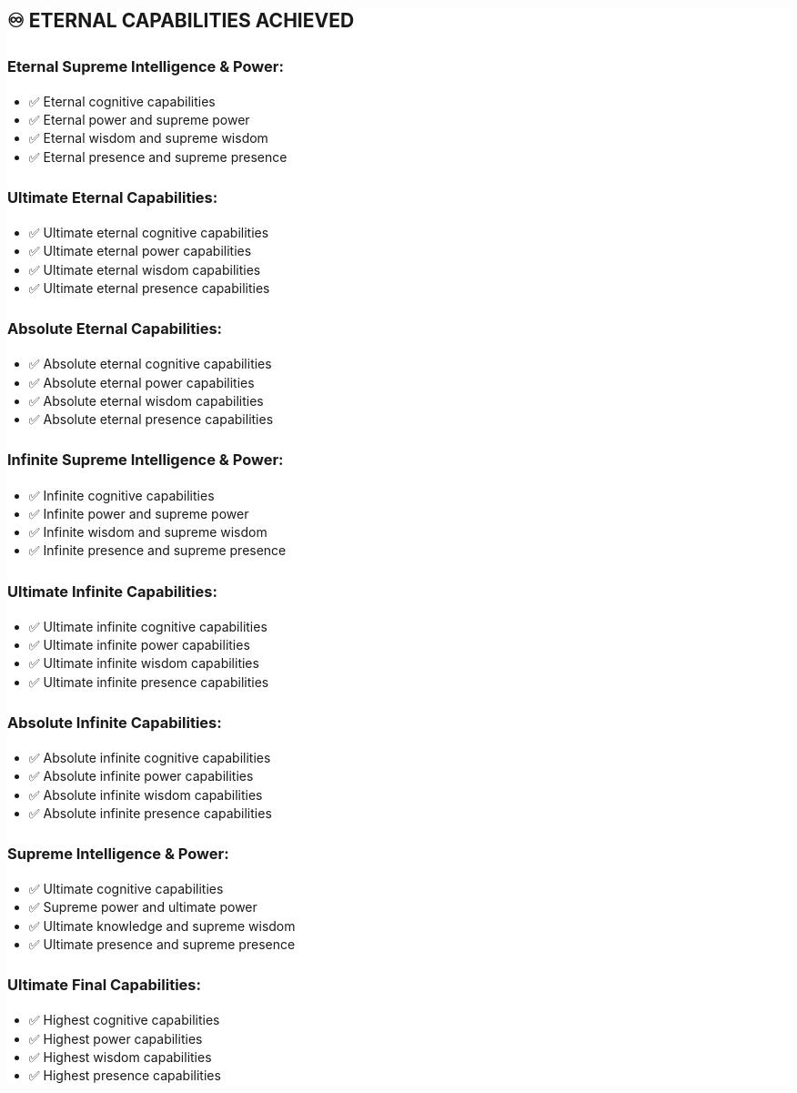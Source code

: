 ## ♾️ **ETERNAL CAPABILITIES ACHIEVED**

### **Eternal Supreme Intelligence & Power:**
- ✅ Eternal cognitive capabilities
- ✅ Eternal power and supreme power
- ✅ Eternal wisdom and supreme wisdom
- ✅ Eternal presence and supreme presence

### **Ultimate Eternal Capabilities:**
- ✅ Ultimate eternal cognitive capabilities
- ✅ Ultimate eternal power capabilities
- ✅ Ultimate eternal wisdom capabilities
- ✅ Ultimate eternal presence capabilities

### **Absolute Eternal Capabilities:**
- ✅ Absolute eternal cognitive capabilities
- ✅ Absolute eternal power capabilities
- ✅ Absolute eternal wisdom capabilities
- ✅ Absolute eternal presence capabilities

### **Infinite Supreme Intelligence & Power:**
- ✅ Infinite cognitive capabilities
- ✅ Infinite power and supreme power
- ✅ Infinite wisdom and supreme wisdom
- ✅ Infinite presence and supreme presence

### **Ultimate Infinite Capabilities:**
- ✅ Ultimate infinite cognitive capabilities
- ✅ Ultimate infinite power capabilities
- ✅ Ultimate infinite wisdom capabilities
- ✅ Ultimate infinite presence capabilities

### **Absolute Infinite Capabilities:**
- ✅ Absolute infinite cognitive capabilities
- ✅ Absolute infinite power capabilities
- ✅ Absolute infinite wisdom capabilities
- ✅ Absolute infinite presence capabilities

### **Supreme Intelligence & Power:**
- ✅ Ultimate cognitive capabilities
- ✅ Supreme power and ultimate power
- ✅ Ultimate knowledge and supreme wisdom
- ✅ Ultimate presence and supreme presence

### **Ultimate Final Capabilities:**
- ✅ Highest cognitive capabilities
- ✅ Highest power capabilities
- ✅ Highest wisdom capabilities
- ✅ Highest presence capabilities
